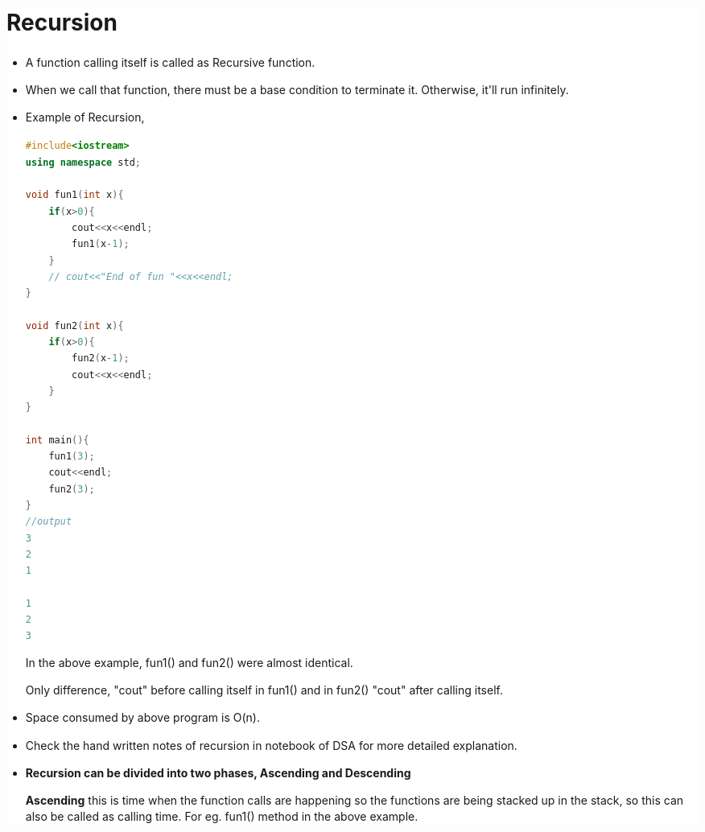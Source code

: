 # Recursion

- A function calling itself is called as Recursive function.

- When we call that function, there must be a base condition to terminate it. Otherwise, it'll run infinitely. 

- Example of Recursion, 

  ```c++
  #include<iostream>
  using namespace std;
  
  void fun1(int x){
      if(x>0){
          cout<<x<<endl;
          fun1(x-1);
      }
      // cout<<"End of fun "<<x<<endl;
  }
  
  void fun2(int x){
      if(x>0){
          fun2(x-1);
          cout<<x<<endl;
      }
  }
  
  int main(){
      fun1(3);
      cout<<endl;
      fun2(3);
  }
  //output
  3
  2
  1
  
  1
  2
  3
  ```

  In the above example, fun1() and fun2() were almost identical.

  Only difference, "cout" before calling itself in fun1() and in fun2() "cout" after calling itself.

- Space consumed by above program is O(n).

- Check the hand written notes of recursion in notebook of DSA for more detailed explanation.

- **Recursion can be divided into two phases, Ascending and Descending**

  **Ascending** this is time when the function calls are happening so the functions are being stacked up in the stack, so this can also be called as calling time. For eg. fun1() method in the above example.
